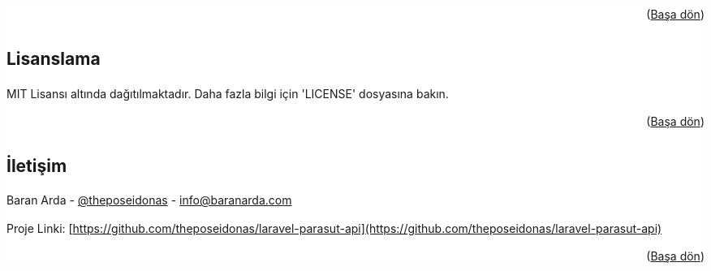 

<p align="right">(<a href="#readme-top">Başa dön</a>)</p>


## Lisanslama

MIT Lisansı altında dağıtılmaktadır. Daha fazla bilgi için 'LICENSE' dosyasına bakın.

<p align="right">(<a href="#readme-top">Başa dön</a>)</p>




## İletişim

Baran Arda - [@theposeidonas](https://twitter.com/theposeidonas) - info@baranarda.com

Proje Linki: [https://github.com/theposeidonas/laravel-parasut-api](https://github.com/theposeidonas/laravel-parasut-api)

<p align="right">(<a href="#readme-top">Başa dön</a>)</p>




[contributors-shield]: https://img.shields.io/github/contributors/theposeidonas/laravel-parasut-api.svg?style=for-the-badge
[contributors-url]: https://github.com/theposeidonas/laravel-parasut-api/graphs/contributors
[forks-shield]: https://img.shields.io/github/forks/theposeidonas/laravel-parasut-api.svg?style=for-the-badge
[forks-url]: https://github.com/theposeidonas/laravel-parasut-api/network/members
[stars-shield]: https://img.shields.io/github/stars/theposeidonas/laravel-parasut-api.svg?style=for-the-badge
[stars-url]: https://github.com/theposeidonas/laravel-parasut-api/stargazers
[issues-shield]: https://img.shields.io/github/issues/theposeidonas/laravel-parasut-api.svg?style=for-the-badge
[issues-url]: https://github.com/theposeidonas/laravel-parasut-api/issues
[license-shield]: https://img.shields.io/github/license/theposeidonas/laravel-parasut-api.svg?style=for-the-badge
[license-url]: https://github.com/theposeidonas/laravel-parasut-api/blob/master/LICENSE.txt
[linkedin-shield]: https://img.shields.io/badge/-LinkedIn-black.svg?style=for-the-badge&logo=linkedin&colorB=555
[linkedin-url]: https://www.linkedin.com/in/theposeidonas/
[Laravel.com]: https://img.shields.io/badge/Laravel-FF2D20?style=for-the-badge&logo=laravel&logoColor=white
[Laravel-url]: https://laravel.com
[downloads-url]: https://img.shields.io/packagist/dt/theposeidonas/laravel-parasut-api?style=for-the-badge&color=007ec6&cacheSeconds=3600